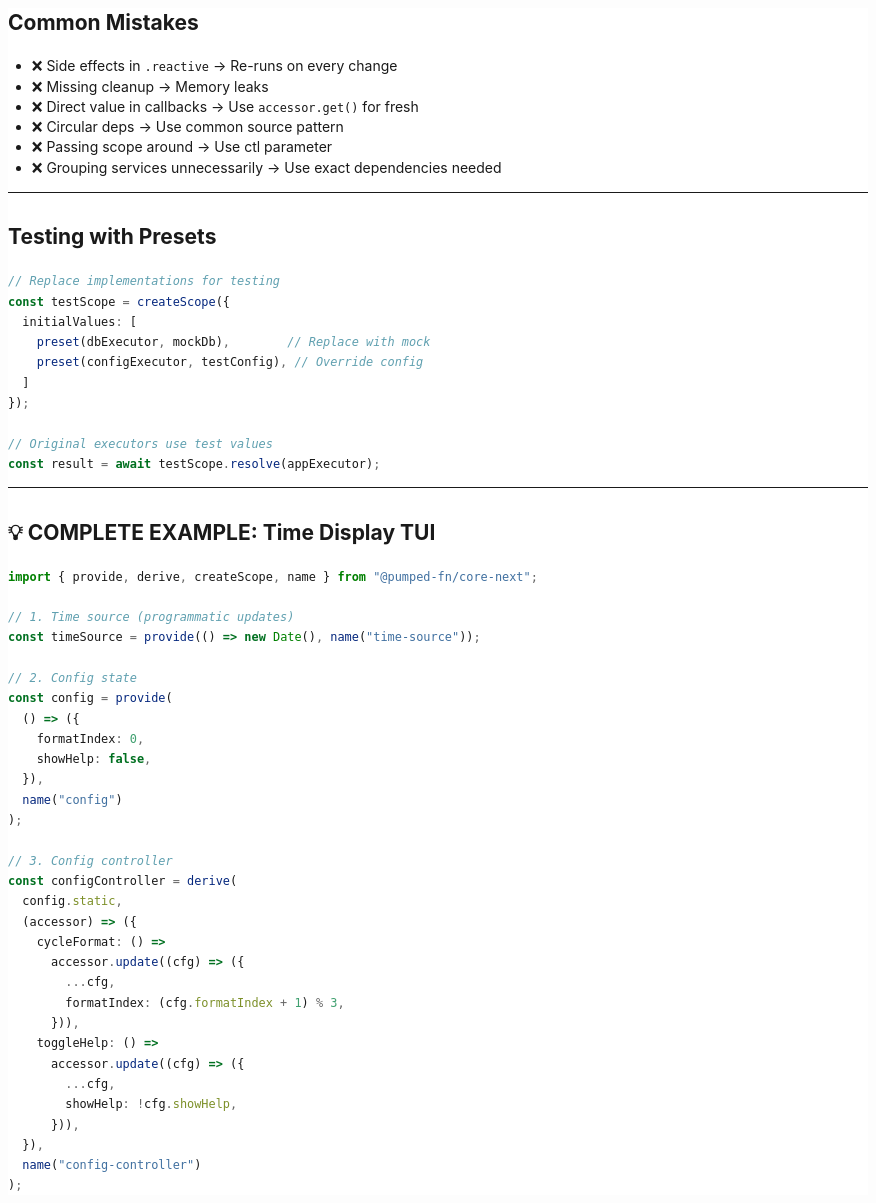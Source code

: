 
## Common Mistakes

- ❌ Side effects in `.reactive` → Re-runs on every change
- ❌ Missing cleanup → Memory leaks
- ❌ Direct value in callbacks → Use `accessor.get()` for fresh
- ❌ Circular deps → Use common source pattern
- ❌ Passing scope around → Use ctl parameter
- ❌ Grouping services unnecessarily → Use exact dependencies needed

---

## Testing with Presets

```typescript
// Replace implementations for testing
const testScope = createScope({
  initialValues: [
    preset(dbExecutor, mockDb),        // Replace with mock
    preset(configExecutor, testConfig), // Override config
  ]
});

// Original executors use test values
const result = await testScope.resolve(appExecutor);
```

---

## 💡 COMPLETE EXAMPLE: Time Display TUI

```typescript
import { provide, derive, createScope, name } from "@pumped-fn/core-next";

// 1. Time source (programmatic updates)
const timeSource = provide(() => new Date(), name("time-source"));

// 2. Config state
const config = provide(
  () => ({
    formatIndex: 0,
    showHelp: false,
  }),
  name("config")
);

// 3. Config controller
const configController = derive(
  config.static,
  (accessor) => ({
    cycleFormat: () =>
      accessor.update((cfg) => ({
        ...cfg,
        formatIndex: (cfg.formatIndex + 1) % 3,
      })),
    toggleHelp: () =>
      accessor.update((cfg) => ({
        ...cfg,
        showHelp: !cfg.showHelp,
      })),
  }),
  name("config-controller")
);

```
